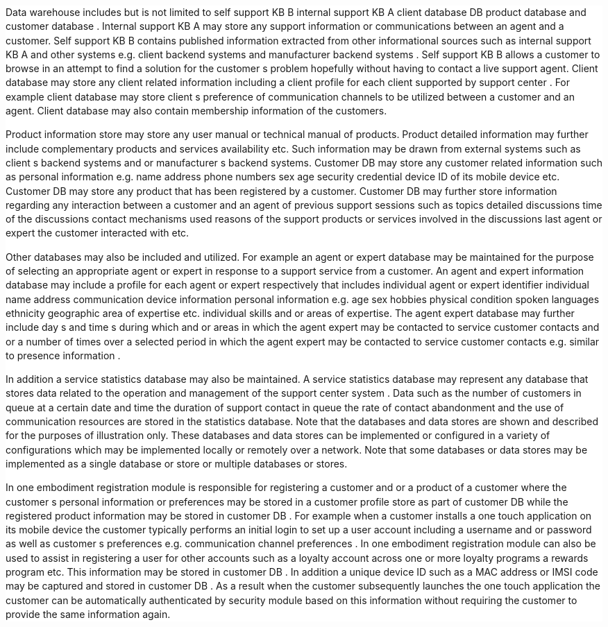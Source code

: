 Data warehouse includes but is not limited to self support KB B internal support KB A client database DB product database and customer database . Internal support KB A may store any support information or communications between an agent and a customer. Self support KB B contains published information extracted from other informational sources such as internal support KB A and other systems e.g. client backend systems and manufacturer backend systems . Self support KB B allows a customer to browse in an attempt to find a solution for the customer s problem hopefully without having to contact a live support agent. Client database may store any client related information including a client profile for each client supported by support center . For example client database may store client s preference of communication channels to be utilized between a customer and an agent. Client database may also contain membership information of the customers.

Product information store may store any user manual or technical manual of products. Product detailed information may further include complementary products and services availability etc. Such information may be drawn from external systems such as client s backend systems and or manufacturer s backend systems. Customer DB may store any customer related information such as personal information e.g. name address phone numbers sex age security credential device ID of its mobile device etc. Customer DB may store any product that has been registered by a customer. Customer DB may further store information regarding any interaction between a customer and an agent of previous support sessions such as topics detailed discussions time of the discussions contact mechanisms used reasons of the support products or services involved in the discussions last agent or expert the customer interacted with etc.

Other databases may also be included and utilized. For example an agent or expert database may be maintained for the purpose of selecting an appropriate agent or expert in response to a support service from a customer. An agent and expert information database may include a profile for each agent or expert respectively that includes individual agent or expert identifier individual name address communication device information personal information e.g. age sex hobbies physical condition spoken languages ethnicity geographic area of expertise etc. individual skills and or areas of expertise. The agent expert database may further include day s and time s during which and or areas in which the agent expert may be contacted to service customer contacts and or a number of times over a selected period in which the agent expert may be contacted to service customer contacts e.g. similar to presence information .

In addition a service statistics database may also be maintained. A service statistics database may represent any database that stores data related to the operation and management of the support center system . Data such as the number of customers in queue at a certain date and time the duration of support contact in queue the rate of contact abandonment and the use of communication resources are stored in the statistics database. Note that the databases and data stores are shown and described for the purposes of illustration only. These databases and data stores can be implemented or configured in a variety of configurations which may be implemented locally or remotely over a network. Note that some databases or data stores may be implemented as a single database or store or multiple databases or stores.

In one embodiment registration module is responsible for registering a customer and or a product of a customer where the customer s personal information or preferences may be stored in a customer profile store as part of customer DB while the registered product information may be stored in customer DB . For example when a customer installs a one touch application on its mobile device the customer typically performs an initial login to set up a user account including a username and or password as well as customer s preferences e.g. communication channel preferences . In one embodiment registration module can also be used to assist in registering a user for other accounts such as a loyalty account across one or more loyalty programs a rewards program etc. This information may be stored in customer DB . In addition a unique device ID such as a MAC address or IMSI code may be captured and stored in customer DB . As a result when the customer subsequently launches the one touch application the customer can be automatically authenticated by security module based on this information without requiring the customer to provide the same information again.
